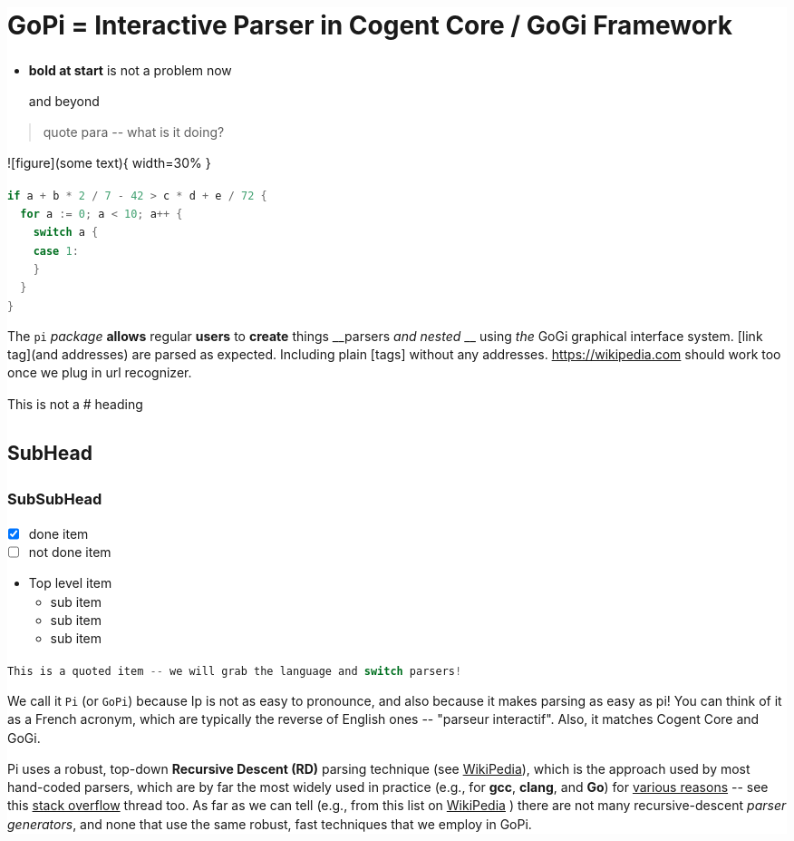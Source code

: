 # GoPi = Interactive Parser in Cogent Core / GoGi Framework

* **bold at start** is not a problem now

  and beyond

> quote para -- what is it doing?

![figure](some text){ width=30% }

```Go
if a + b * 2 / 7 - 42 > c * d + e / 72 {
  for a := 0; a < 10; a++ {
    switch a {
    case 1:
    }
  }
}
```

The `pi` *package* __allows__ regular **users** to **create** things __parsers *and nested* __ using _the_ GoGi graphical interface system.  [link tag](and addresses) are parsed as expected.  Including plain [tags] without any addresses.  https://wikipedia.com should work too once we plug in url recognizer.

This is not a # heading

## SubHead

### SubSubHead

- [x] done item
- [ ] not done item

* Top level item
    + sub item
    - sub item
    * sub item
	

```Go
This is a quoted item -- we will grab the language and switch parsers!
```

We call it `Pi` (or `GoPi`) because Ip is not as easy to pronounce, and also because it makes parsing as easy as pi!  You can think of it as a French acronym, which are typically the reverse of English ones -- "parseur interactif".  Also, it matches Cogent Core and GoGi. 

Pi uses a robust, top-down __Recursive Descent (RD)__ parsing technique (see [WikiPedia](https://en.wikipedia.org/wiki/Recursive_descent_parser)), which is the approach used by most hand-coded parsers, which are by far the most widely used in practice (e.g., for **gcc**, **clang**, and **Go**) for [various reasons](http://blog.reverberate.org/2013/09/ll-and-lr-in-context-why-parsing-tools.html) -- see this [stack overflow](https://stackoverflow.com/questions/6319086/are-gcc-and-clang-parsers-really-handwritten) thread too.  As far as we can tell (e.g., from this list on [WikiPedia](https://en.wikipedia.org/wiki/Comparison_of_parser_generators) ) there are not many recursive-descent *parser generators*, and none that use the same robust, fast techniques that we employ in GoPi.
